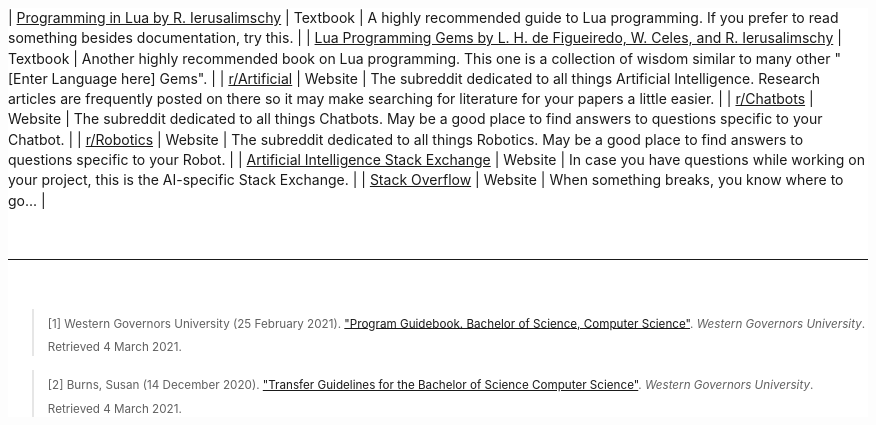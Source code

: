 | [Programming in Lua  by R. Ierusalimschy](https://www.lua.org/pil/) | Textbook | A highly recommended guide to Lua programming. If you prefer to read something besides documentation, try this. | 
| [Lua Programming Gems by L. H. de Figueiredo, W. Celes, and R. Ierusalimschy](http://www.lua.org/gems/) | Textbook | Another highly recommended book on Lua programming. This one is a collection of wisdom similar to many other "[Enter Language here] Gems". | 
| [r/Artificial](https://www.reddit.com/r/artificial/) | Website | The subreddit dedicated to all things Artificial Intelligence. Research articles are frequently posted on there so it may make searching for literature for your papers a little easier. | 
| [r/Chatbots](https://www.reddit.com/r/Chatbots/) | Website | The subreddit dedicated to all things Chatbots. May be a good place to find answers to questions specific to your Chatbot. | 
| [r/Robotics](https://www.reddit.com/r/robotics/) | Website | The subreddit dedicated to all things Robotics. May be a good place to find answers to questions specific to your Robot. | 
| [Artificial Intelligence Stack Exchange](https://ai.stackexchange.com/) | Website | In case you have questions while working on your project, this is the AI-specific Stack Exchange. | 
| [Stack Overflow](https://stackoverflow.com/) | Website | When something breaks, you know where to go... |


<br />

----
 
<br />

> <sub>[1] Western Governors University (25 February 2021). ["Program Guidebook. Bachelor of Science, Computer Science"](https://www.wgu.edu/content/dam/western-governors/documents/programguides/2017-guides/it/BSCS.pdf). *Western Governors University*. Retrieved 4 March 2021.</sub>

> <sub>[2] Burns, Susan (14 December 2020). ["Transfer Guidelines for the Bachelor of Science Computer Science"](https://partners.wgu.edu/Pages/BSCS.aspx). *Western Governors University*. Retrieved 4 March 2021.</sub>
